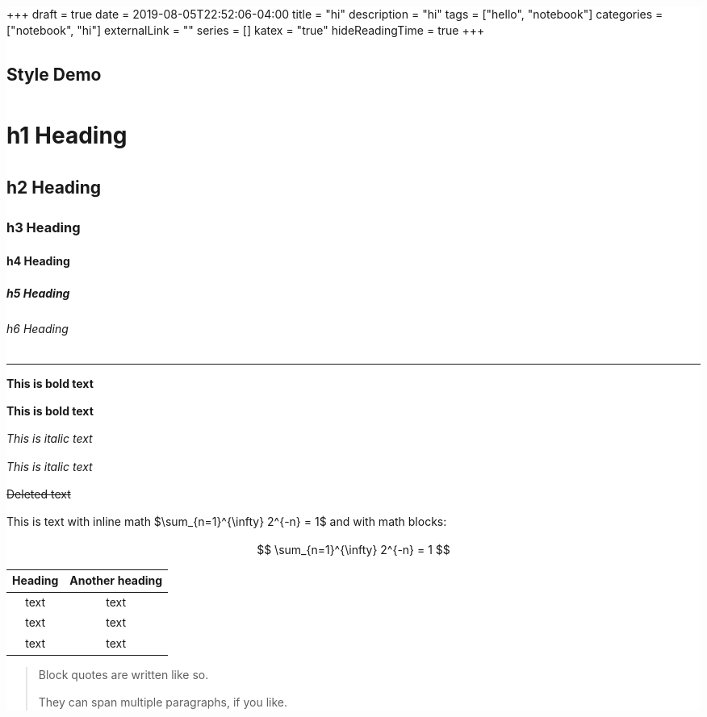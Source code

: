 +++ 
draft = true
date = 2019-08-05T22:52:06-04:00
title = "hi"
description = "hi"
tags = ["hello", "notebook"]
categories = ["notebook", "hi"]
externalLink = ""
series = []
katex = "true"
hideReadingTime = true
+++

## Style Demo

# h1 Heading
## h2 Heading
### h3 Heading
#### h4 Heading
##### h5 Heading
###### h6 Heading


---

**This is bold text**

__This is bold text__

*This is italic text*

_This is italic text_

~~Deleted text~~

This is text with inline math $\sum_{n=1}^{\infty} 2^{-n} = 1$ and with math blocks:

$$
\sum_{n=1}^{\infty} 2^{-n} = 1
$$

| Heading | Another heading |
| :----:  | :-------------: |
|  text   |      text       |
|  text   |      text       |
|  text   |      text       |

> Block quotes are
> written like so.
>
> They can span multiple paragraphs,
> if you like.
